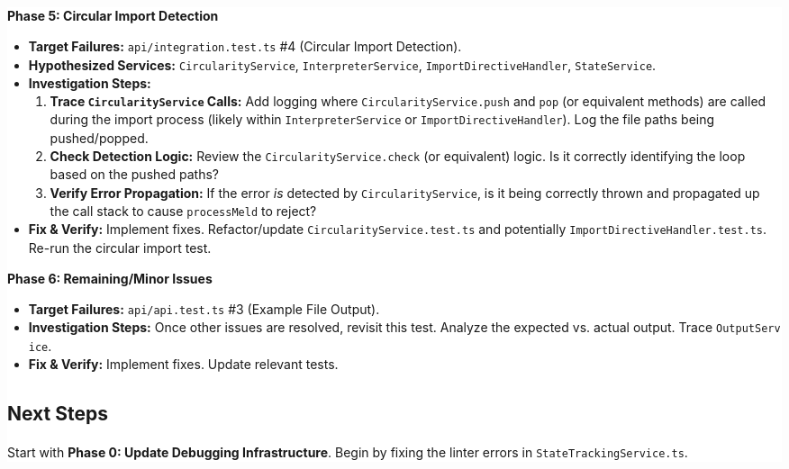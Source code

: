 **Phase 5: Circular Import Detection**

*   **Target Failures:** `api/integration.test.ts` #4 (Circular Import Detection).
*   **Hypothesized Services:** `CircularityService`, `InterpreterService`, `ImportDirectiveHandler`, `StateService`.
*   **Investigation Steps:**
    1.  **Trace `CircularityService` Calls:** Add logging where `CircularityService.push` and `pop` (or equivalent methods) are called during the import process (likely within `InterpreterService` or `ImportDirectiveHandler`). Log the file paths being pushed/popped.
    2.  **Check Detection Logic:** Review the `CircularityService.check` (or equivalent) logic. Is it correctly identifying the loop based on the pushed paths?
    3.  **Verify Error Propagation:** If the error *is* detected by `CircularityService`, is it being correctly thrown and propagated up the call stack to cause `processMeld` to reject?
*   **Fix & Verify:** Implement fixes. Refactor/update `CircularityService.test.ts` and potentially `ImportDirectiveHandler.test.ts`. Re-run the circular import test.

**Phase 6: Remaining/Minor Issues**

*   **Target Failures:** `api/api.test.ts` #3 (Example File Output).
*   **Investigation Steps:** Once other issues are resolved, revisit this test. Analyze the expected vs. actual output. Trace `OutputService`.
*   **Fix & Verify:** Implement fixes. Update relevant tests.

## Next Steps

Start with **Phase 0: Update Debugging Infrastructure**. Begin by fixing the linter errors in `StateTrackingService.ts`. 